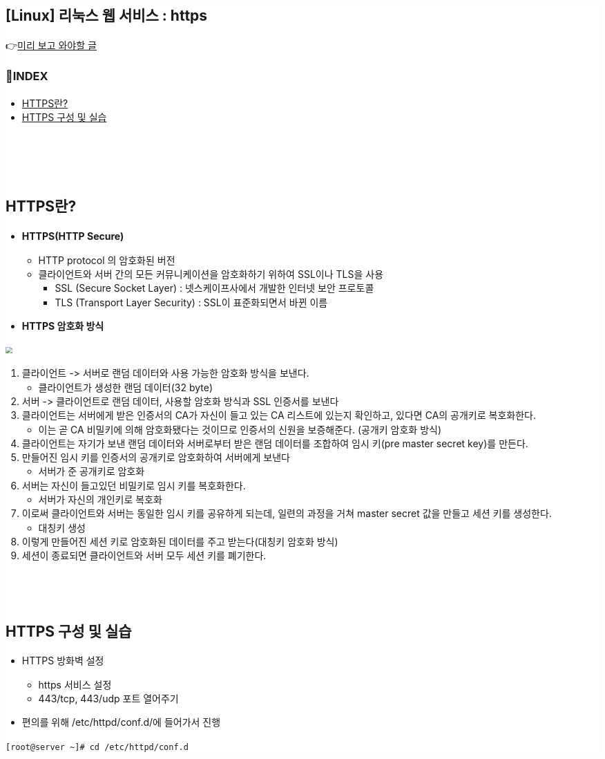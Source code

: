 <h2> [Linux] 리눅스 웹 서비스 : https </h2>



👉[미리 보고 와야할 글](https://nayoungs.tistory.com/92)



<h3>📌INDEX</h3>

-  [HTTPS란?](#https란)
-  [HTTPS 구성 및 실습](#https-구성-및-실습)

<br>
<br>
<br>

<h2>HTTPS란?</h2>

- **HTTPS(HTTP Secure)**
  - HTTP protocol 의 암호화된 버전
  - 클라이언트와 서버 간의 모든 커뮤니케이션을 암호화하기 위하여 SSL이나 TLS을 사용
    - SSL (Secure Socket Layer) : 넷스케이프사에서 개발한 인터넷 보안 프로토콜
    - TLS (Transport Layer Security) : SSL이 표준화되면서 바뀐 이름

- **HTTPS 암호화 방식**

<img src="https://user-images.githubusercontent.com/64996121/157842672-d8f5ca82-3844-47ce-bb36-0f472c90648f.PNG" style="zoom:60%;" />

1. 클라이언트 -> 서버로 랜덤 데이터와 사용 가능한 암호화 방식을 보낸다.
   - 클라이언트가 생성한 랜덤 데이터(32 byte)
2. 서버 -> 클라이언트로 랜덤 데이터, 사용할 암호화 방식과 SSL 인증서를 보낸다
3. 클라이언트는 서버에게 받은 인증서의 CA가 자신이 들고 있는 CA 리스트에 있는지 확인하고, 있다면 CA의 공개키로 복호화한다. 
   - 이는 곧 CA 비밀키에 의해 암호화됐다는 것이므로 인증서의 신원을 보증해준다. (공개키 암호화 방식)
4. 클라이언트는 자기가 보낸 랜덤 데이터와 서버로부터 받은 랜덤 데이터를 조합하여 임시 키(pre master secret key)를 만든다.
5. 만들어진 임시 키를 인증서의 공개키로 암호화하여 서버에게 보낸다
   - 서버가 준 공개키로 암호화
6. 서버는 자신이 들고있던 비밀키로 임시 키를 복호화한다.
   - 서버가 자신의 개인키로 복호화
7. 이로써 클라이언트와 서버는 동일한 임시 키를 공유하게 되는데, 일련의 과정을 거쳐 master secret 값을 만들고 세션 키를 생성한다.
   - 대칭키 생성
8. 이렇게 만들어진 세션 키로 암호화된 데이터를 주고 받는다(대칭키 암호화 방식)
9. 세션이 종료되면 클라이언트와 서버 모두 세션 키를 폐기한다.

<br>

<br>



<h2>HTTPS 구성 및 실습</h2>

- HTTPS 방화벽 설정
  - https 서비스 설정
  - 443/tcp, 443/udp 포트 열어주기



- 편의를 위해 /etc/httpd/conf.d/에 들어가서 진행

```shell
[root@server ~]# cd /etc/httpd/conf.d 
```
